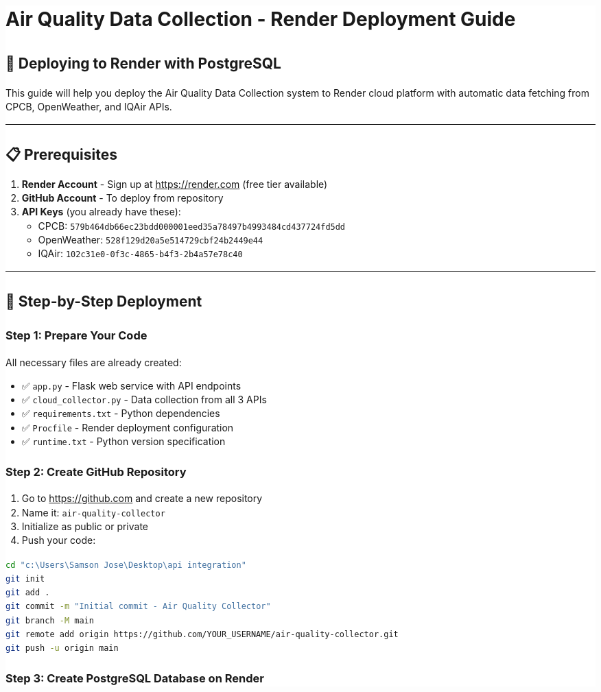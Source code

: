 # Air Quality Data Collection - Render Deployment Guide

## 🚀 Deploying to Render with PostgreSQL

This guide will help you deploy the Air Quality Data Collection system to Render cloud platform with automatic data fetching from CPCB, OpenWeather, and IQAir APIs.

---

## 📋 Prerequisites

1. **Render Account** - Sign up at https://render.com (free tier available)
2. **GitHub Account** - To deploy from repository
3. **API Keys** (you already have these):
   - CPCB: `579b464db66ec23bdd000001eed35a78497b4993484cd437724fd5dd`
   - OpenWeather: `528f129d20a5e514729cbf24b2449e44`
   - IQAir: `102c31e0-0f3c-4865-b4f3-2b4a57e78c40`

---

## 🔧 Step-by-Step Deployment

### Step 1: Prepare Your Code

All necessary files are already created:
- ✅ `app.py` - Flask web service with API endpoints
- ✅ `cloud_collector.py` - Data collection from all 3 APIs
- ✅ `requirements.txt` - Python dependencies
- ✅ `Procfile` - Render deployment configuration
- ✅ `runtime.txt` - Python version specification

### Step 2: Create GitHub Repository

1. Go to https://github.com and create a new repository
2. Name it: `air-quality-collector`
3. Initialize as public or private
4. Push your code:

```bash
cd "c:\Users\Samson Jose\Desktop\api integration"
git init
git add .
git commit -m "Initial commit - Air Quality Collector"
git branch -M main
git remote add origin https://github.com/YOUR_USERNAME/air-quality-collector.git
git push -u origin main
```

### Step 3: Create PostgreSQL Database on Render
